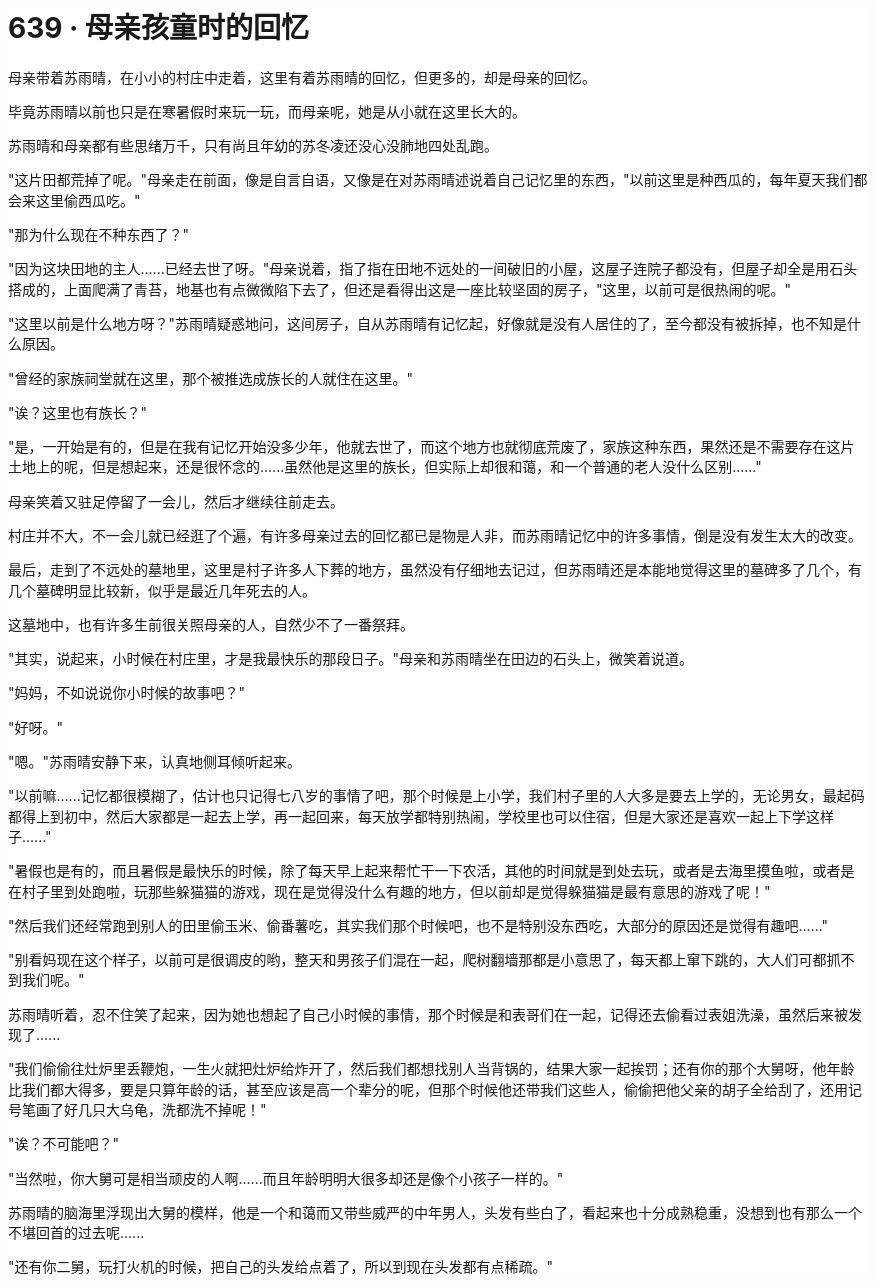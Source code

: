 <link rel="stylesheet" href="../../styles/text.css" />
<h1>639 · 母亲孩童时的回忆</h1>

母亲带着苏雨晴，在小小的村庄中走着，这里有着苏雨晴的回忆，但更多的，却是母亲的回忆。

毕竟苏雨晴以前也只是在寒暑假时来玩一玩，而母亲呢，她是从小就在这里长大的。

苏雨晴和母亲都有些思绪万千，只有尚且年幼的苏冬凌还没心没肺地四处乱跑。

"这片田都荒掉了呢。"母亲走在前面，像是自言自语，又像是在对苏雨晴述说着自己记忆里的东西，"以前这里是种西瓜的，每年夏天我们都会来这里偷西瓜吃。"

"那为什么现在不种东西了？"

"因为这块田地的主人......已经去世了呀。"母亲说着，指了指在田地不远处的一间破旧的小屋，这屋子连院子都没有，但屋子却全是用石头搭成的，上面爬满了青苔，地基也有点微微陷下去了，但还是看得出这是一座比较坚固的房子，"这里，以前可是很热闹的呢。"

"这里以前是什么地方呀？"苏雨晴疑惑地问，这间房子，自从苏雨晴有记忆起，好像就是没有人居住的了，至今都没有被拆掉，也不知是什么原因。

"曾经的家族祠堂就在这里，那个被推选成族长的人就住在这里。"

"诶？这里也有族长？"

"是，一开始是有的，但是在我有记忆开始没多少年，他就去世了，而这个地方也就彻底荒废了，家族这种东西，果然还是不需要存在这片土地上的呢，但是想起来，还是很怀念的......虽然他是这里的族长，但实际上却很和蔼，和一个普通的老人没什么区别......"

母亲笑着又驻足停留了一会儿，然后才继续往前走去。

村庄并不大，不一会儿就已经逛了个遍，有许多母亲过去的回忆都已是物是人非，而苏雨晴记忆中的许多事情，倒是没有发生太大的改变。

最后，走到了不远处的墓地里，这里是村子许多人下葬的地方，虽然没有仔细地去记过，但苏雨晴还是本能地觉得这里的墓碑多了几个，有几个墓碑明显比较新，似乎是最近几年死去的人。

这墓地中，也有许多生前很关照母亲的人，自然少不了一番祭拜。

"其实，说起来，小时候在村庄里，才是我最快乐的那段日子。"母亲和苏雨晴坐在田边的石头上，微笑着说道。

"妈妈，不如说说你小时候的故事吧？"

"好呀。"

"嗯。"苏雨晴安静下来，认真地侧耳倾听起来。

"以前嘛......记忆都很模糊了，估计也只记得七八岁的事情了吧，那个时候是上小学，我们村子里的人大多是要去上学的，无论男女，最起码都得上到初中，然后大家都是一起去上学，再一起回来，每天放学都特别热闹，学校里也可以住宿，但是大家还是喜欢一起上下学这样子......"

"暑假也是有的，而且暑假是最快乐的时候，除了每天早上起来帮忙干一下农活，其他的时间就是到处去玩，或者是去海里摸鱼啦，或者是在村子里到处跑啦，玩那些躲猫猫的游戏，现在是觉得没什么有趣的地方，但以前却是觉得躲猫猫是最有意思的游戏了呢！"

"然后我们还经常跑到别人的田里偷玉米、偷番薯吃，其实我们那个时候吧，也不是特别没东西吃，大部分的原因还是觉得有趣吧......"

"别看妈现在这个样子，以前可是很调皮的哟，整天和男孩子们混在一起，爬树翻墙那都是小意思了，每天都上窜下跳的，大人们可都抓不到我们呢。"

苏雨晴听着，忍不住笑了起来，因为她也想起了自己小时候的事情，那个时候是和表哥们在一起，记得还去偷看过表姐洗澡，虽然后来被发现了......

"我们偷偷往灶炉里丢鞭炮，一生火就把灶炉给炸开了，然后我们都想找别人当背锅的，结果大家一起挨罚；还有你的那个大舅呀，他年龄比我们都大得多，要是只算年龄的话，甚至应该是高一个辈分的呢，但那个时候他还带我们这些人，偷偷把他父亲的胡子全给刮了，还用记号笔画了好几只大乌龟，洗都洗不掉呢！"

"诶？不可能吧？"

"当然啦，你大舅可是相当顽皮的人啊......而且年龄明明大很多却还是像个小孩子一样的。"

苏雨晴的脑海里浮现出大舅的模样，他是一个和蔼而又带些威严的中年男人，头发有些白了，看起来也十分成熟稳重，没想到也有那么一个不堪回首的过去呢......

"还有你二舅，玩打火机的时候，把自己的头发给点着了，所以到现在头发都有点稀疏。"
